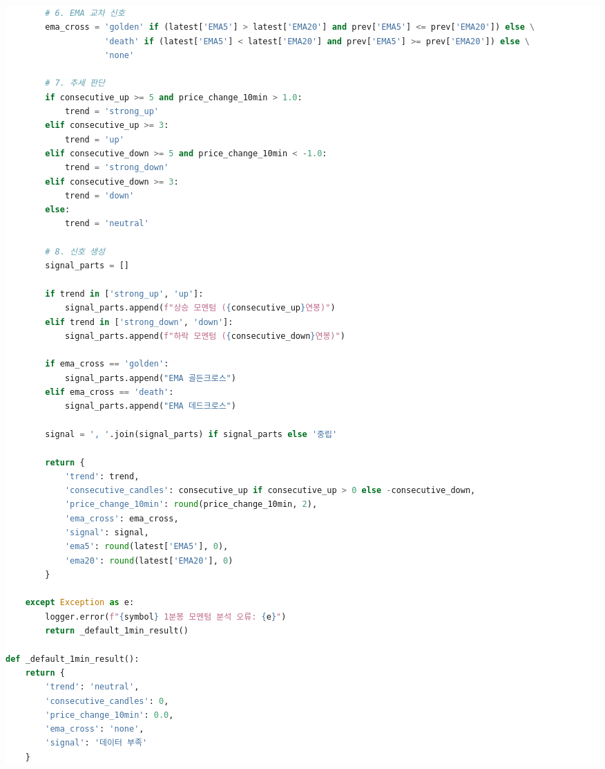 ```python
        # 6. EMA 교차 신호
        ema_cross = 'golden' if (latest['EMA5'] > latest['EMA20'] and prev['EMA5'] <= prev['EMA20']) else \
                    'death' if (latest['EMA5'] < latest['EMA20'] and prev['EMA5'] >= prev['EMA20']) else \
                    'none'

        # 7. 추세 판단
        if consecutive_up >= 5 and price_change_10min > 1.0:
            trend = 'strong_up'
        elif consecutive_up >= 3:
            trend = 'up'
        elif consecutive_down >= 5 and price_change_10min < -1.0:
            trend = 'strong_down'
        elif consecutive_down >= 3:
            trend = 'down'
        else:
            trend = 'neutral'

        # 8. 신호 생성
        signal_parts = []

        if trend in ['strong_up', 'up']:
            signal_parts.append(f"상승 모멘텀 ({consecutive_up}연봉)")
        elif trend in ['strong_down', 'down']:
            signal_parts.append(f"하락 모멘텀 ({consecutive_down}연봉)")

        if ema_cross == 'golden':
            signal_parts.append("EMA 골든크로스")
        elif ema_cross == 'death':
            signal_parts.append("EMA 데드크로스")

        signal = ', '.join(signal_parts) if signal_parts else '중립'

        return {
            'trend': trend,
            'consecutive_candles': consecutive_up if consecutive_up > 0 else -consecutive_down,
            'price_change_10min': round(price_change_10min, 2),
            'ema_cross': ema_cross,
            'signal': signal,
            'ema5': round(latest['EMA5'], 0),
            'ema20': round(latest['EMA20'], 0)
        }

    except Exception as e:
        logger.error(f"{symbol} 1분봉 모멘텀 분석 오류: {e}")
        return _default_1min_result()

def _default_1min_result():
    return {
        'trend': 'neutral',
        'consecutive_candles': 0,
        'price_change_10min': 0.0,
        'ema_cross': 'none',
        'signal': '데이터 부족'
    }
```
